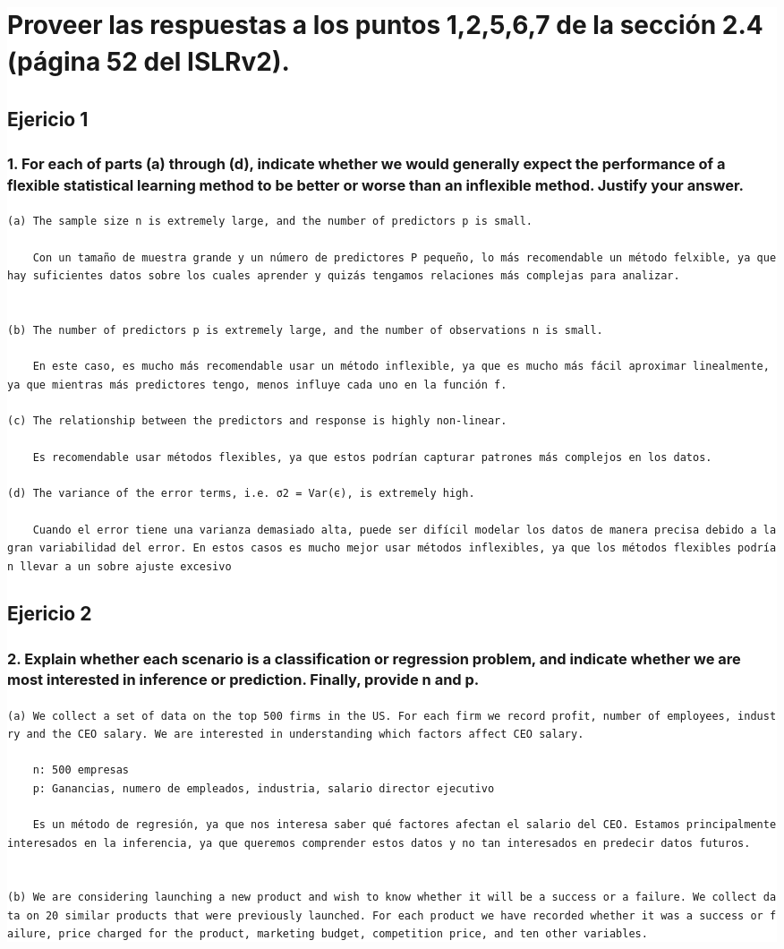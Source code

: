# Proveer las respuestas a los puntos 1,2,5,6,7 de la sección 2.4 (página 52 del ISLRv2).


## Ejericio 1

### 1. For each of parts (a) through (d), indicate whether we would generally expect the performance of a flexible statistical learning method to be better or worse than an inflexible method. Justify your answer.

    (a) The sample size n is extremely large, and the number of predictors p is small.

        Con un tamaño de muestra grande y un número de predictores P pequeño, lo más recomendable un método felxible, ya que hay suficientes datos sobre los cuales aprender y quizás tengamos relaciones más complejas para analizar.
    

    (b) The number of predictors p is extremely large, and the number of observations n is small.

        En este caso, es mucho más recomendable usar un método inflexible, ya que es mucho más fácil aproximar linealmente, ya que mientras más predictores tengo, menos influye cada uno en la función f.

    (c) The relationship between the predictors and response is highly non-linear.

        Es recomendable usar métodos flexibles, ya que estos podrían capturar patrones más complejos en los datos.

    (d) The variance of the error terms, i.e. σ2 = Var(ϵ), is extremely high.

        Cuando el error tiene una varianza demasiado alta, puede ser difícil modelar los datos de manera precisa debido a la gran variabilidad del error. En estos casos es mucho mejor usar métodos inflexibles, ya que los métodos flexibles podrían llevar a un sobre ajuste excesivo


## Ejericio 2

### 2. Explain whether each scenario is a classification or regression problem, and indicate whether we are most interested in inference or prediction. Finally, provide n and p.

    (a) We collect a set of data on the top 500 firms in the US. For each firm we record profit, number of employees, industry and the CEO salary. We are interested in understanding which factors affect CEO salary.

        n: 500 empresas
        p: Ganancias, numero de empleados, industria, salario director ejecutivo

        Es un método de regresión, ya que nos interesa saber qué factores afectan el salario del CEO. Estamos principalmente interesados en la inferencia, ya que queremos comprender estos datos y no tan interesados en predecir datos futuros.


    (b) We are considering launching a new product and wish to know whether it will be a success or a failure. We collect data on 20 similar products that were previously launched. For each product we have recorded whether it was a success or failure, price charged for the product, marketing budget, competition price, and ten other variables.
